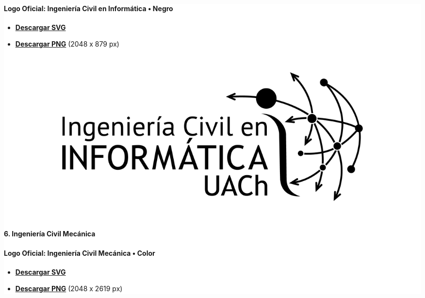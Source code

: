 #### Logo Oficial: Ingeniería Civil en Informática • Negro

* <a href="https://raw.githubusercontent.com/aretesatori/LogosUACh/main/Logos/Facultad-de-Ciencias-de-la-Ingenieria/SVG/Logo-IngCivilInformatica-Oficial-Negro.svg">**Descargar SVG**</a>

* <a href="https://raw.githubusercontent.com/aretesatori/LogosUACh/main/Logos/Facultad-de-Ciencias-de-la-Ingenieria/PNG/Logo-IngCivilInformatica-Oficial-Negro_2048x879.png">**Descargar PNG**</a> (2048 x 879 px)  

<p align="center">
	<img src="Logos/Facultad-de-Ciencias-de-la-Ingenieria/PNG/Logo-IngCivilInformatica-Oficial-Negro_2048x879.png" alt="Logo Ingeniería Civil en Informática • Negro" width="90%" />
</p>

#### 6. Ingeniería Civil Mecánica

#### Logo Oficial: Ingeniería Civil Mecánica • Color

* <a href="https://raw.githubusercontent.com/aretesatori/LogosUACh/main/Logos/Facultad-de-Ciencias-de-la-Ingenieria/SVG/Logo-IngCivilMecanica-Oficial-Color.svg">**Descargar SVG**</a>

* <a href="https://raw.githubusercontent.com/aretesatori/LogosUACh/main/Logos/Facultad-de-Ciencias-de-la-Ingenieria/PNG/Logo-IngCivilMecanica-Oficial-Color_2048x2619.png">**Descargar PNG**</a> (2048 x 2619 px)  

<p align="center">